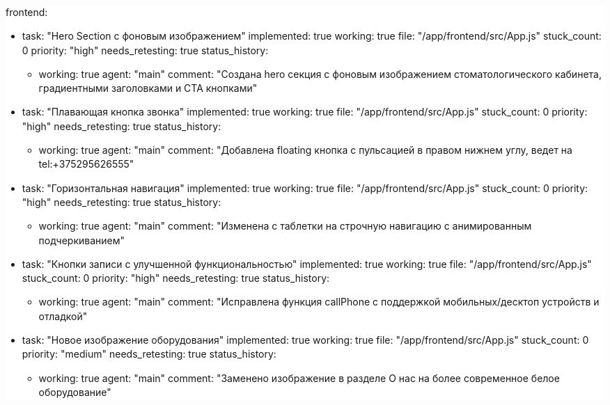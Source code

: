 frontend:
  - task: "Hero Section с фоновым изображением"
    implemented: true
    working: true
    file: "/app/frontend/src/App.js"
    stuck_count: 0
    priority: "high"
    needs_retesting: true
    status_history:
      - working: true
        agent: "main"
        comment: "Создана hero секция с фоновым изображением стоматологического кабинета, градиентными заголовками и CTA кнопками"

  - task: "Плавающая кнопка звонка"
    implemented: true
    working: true
    file: "/app/frontend/src/App.js"
    stuck_count: 0
    priority: "high"
    needs_retesting: true
    status_history:
      - working: true
        agent: "main"
        comment: "Добавлена floating кнопка с пульсацией в правом нижнем углу, ведет на tel:+375295626555"

  - task: "Горизонтальная навигация"
    implemented: true
    working: true
    file: "/app/frontend/src/App.js"
    stuck_count: 0
    priority: "high"
    needs_retesting: true
    status_history:
      - working: true
        agent: "main"
        comment: "Изменена с таблетки на строчную навигацию с анимированным подчеркиванием"

  - task: "Кнопки записи с улучшенной функциональностью"
    implemented: true
    working: true
    file: "/app/frontend/src/App.js"
    stuck_count: 0
    priority: "high"
    needs_retesting: true
    status_history:
      - working: true
        agent: "main"
        comment: "Исправлена функция callPhone с поддержкой мобильных/десктоп устройств и отладкой"

  - task: "Новое изображение оборудования"
    implemented: true
    working: true
    file: "/app/frontend/src/App.js"
    stuck_count: 0
    priority: "medium"
    needs_retesting: true
    status_history:
      - working: true
        agent: "main"
        comment: "Заменено изображение в разделе О нас на более современное белое оборудование"
